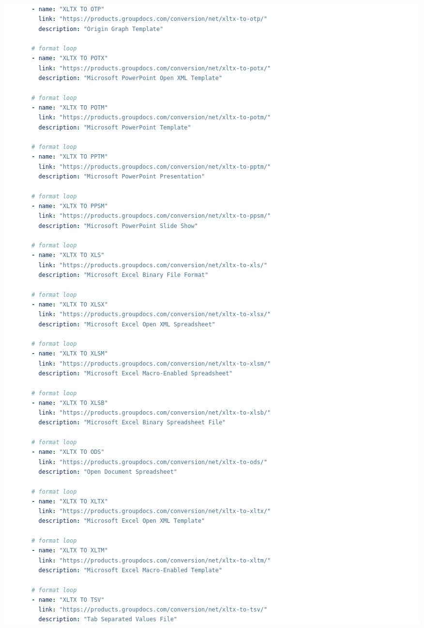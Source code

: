 ```yaml
        - name: "XLTX TO OTP"
          link: "https://products.groupdocs.com/conversion/net/xltx-to-otp/"
          description: "Origin Graph Template"

        # format loop
        - name: "XLTX TO POTX"
          link: "https://products.groupdocs.com/conversion/net/xltx-to-potx/"
          description: "Microsoft PowerPoint Open XML Template"

        # format loop
        - name: "XLTX TO POTM"
          link: "https://products.groupdocs.com/conversion/net/xltx-to-potm/"
          description: "Microsoft PowerPoint Template"

        # format loop
        - name: "XLTX TO PPTM"
          link: "https://products.groupdocs.com/conversion/net/xltx-to-pptm/"
          description: "Microsoft PowerPoint Presentation"

        # format loop
        - name: "XLTX TO PPSM"
          link: "https://products.groupdocs.com/conversion/net/xltx-to-ppsm/"
          description: "Microsoft PowerPoint Slide Show"

        # format loop
        - name: "XLTX TO XLS"
          link: "https://products.groupdocs.com/conversion/net/xltx-to-xls/"
          description: "Microsoft Excel Binary File Format"

        # format loop
        - name: "XLTX TO XLSX"
          link: "https://products.groupdocs.com/conversion/net/xltx-to-xlsx/"
          description: "Microsoft Excel Open XML Spreadsheet"

        # format loop
        - name: "XLTX TO XLSM"
          link: "https://products.groupdocs.com/conversion/net/xltx-to-xlsm/"
          description: "Microsoft Excel Macro-Enabled Spreadsheet"

        # format loop
        - name: "XLTX TO XLSB"
          link: "https://products.groupdocs.com/conversion/net/xltx-to-xlsb/"
          description: "Microsoft Excel Binary Spreadsheet File"

        # format loop
        - name: "XLTX TO ODS"
          link: "https://products.groupdocs.com/conversion/net/xltx-to-ods/"
          description: "Open Document Spreadsheet"

        # format loop
        - name: "XLTX TO XLTX"
          link: "https://products.groupdocs.com/conversion/net/xltx-to-xltx/"
          description: "Microsoft Excel Open XML Template"

        # format loop
        - name: "XLTX TO XLTM"
          link: "https://products.groupdocs.com/conversion/net/xltx-to-xltm/"
          description: "Microsoft Excel Macro-Enabled Template"

        # format loop
        - name: "XLTX TO TSV"
          link: "https://products.groupdocs.com/conversion/net/xltx-to-tsv/"
          description: "Tab Separated Values File"
```